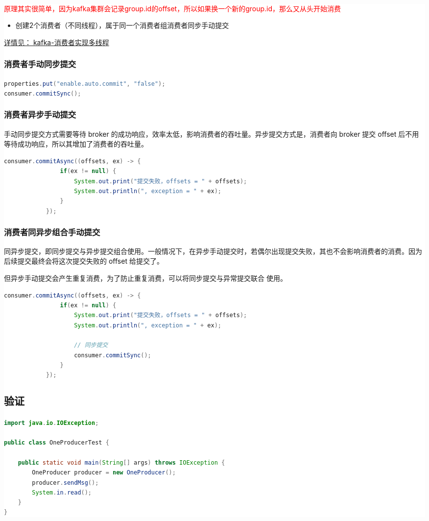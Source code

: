 <font color="red">原理其实很简单，因为kafka集群会记录group.id的offset，所以如果换一个新的group.id，那么又从头开始消费</font>

- 创建2个消费者（不同线程），属于同一个消费者组消费者同步手动提交

[详情见： kafka-消费者实现多线程]()

### 消费者手动同步提交

```JAVA
properties.put("enable.auto.commit", "false");  
consumer.commitSync();
```



### 消费者异步手动提交

手动同步提交方式需要等待 broker 的成功响应，效率太低，影响消费者的吞吐量。异步提交方式是，消费者向 broker 提交 offset 后不用等待成功响应，所以其增加了消费者的吞吐量。

```java
consumer.commitAsync((offsets, ex) -> {
                if(ex != null) {
                    System.out.print("提交失败，offsets = " + offsets);
                    System.out.println(", exception = " + ex);
                }
            });
```

### 消费者同异步组合手动提交

同异步提交，即同步提交与异步提交组合使用。一般情况下，在异步手动提交时，若偶尔出现提交失败，其也不会影响消费者的消费。因为后续提交最终会将这次提交失败的 offset 给提交了。

但异步手动提交会产生重复消费，为了防止重复消费，可以将同步提交与异常提交联合 使用。

```java
consumer.commitAsync((offsets, ex) -> {
                if(ex != null) {
                    System.out.print("提交失败，offsets = " + offsets);
                    System.out.println(", exception = " + ex);

                    // 同步提交
                    consumer.commitSync();
                }
            });
```



## 验证

```java
import java.io.IOException;

public class OneProducerTest {

    public static void main(String[] args) throws IOException {
        OneProducer producer = new OneProducer();
        producer.sendMsg();
        System.in.read();
    }
}
```
